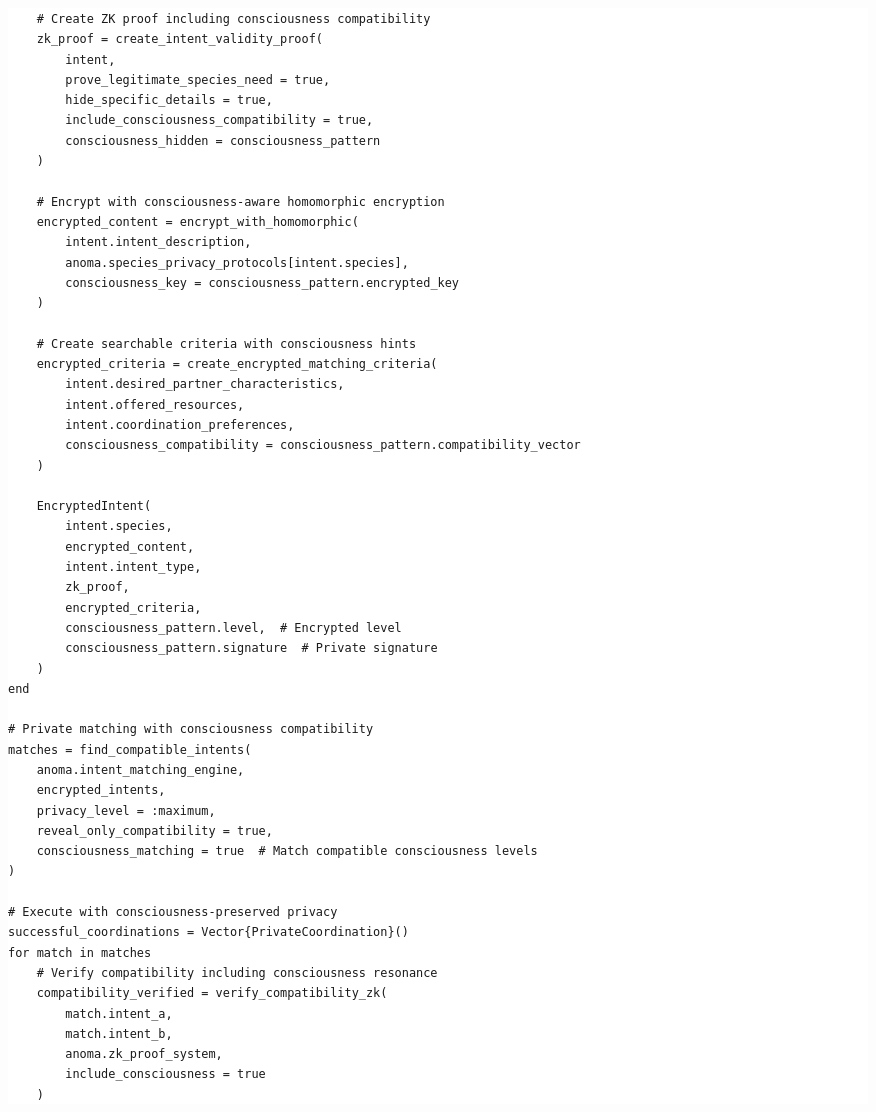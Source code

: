         # Create ZK proof including consciousness compatibility
        zk_proof = create_intent_validity_proof(
            intent,
            prove_legitimate_species_need = true,
            hide_specific_details = true,
            include_consciousness_compatibility = true,
            consciousness_hidden = consciousness_pattern
        )
        
        # Encrypt with consciousness-aware homomorphic encryption
        encrypted_content = encrypt_with_homomorphic(
            intent.intent_description,
            anoma.species_privacy_protocols[intent.species],
            consciousness_key = consciousness_pattern.encrypted_key
        )
        
        # Create searchable criteria with consciousness hints
        encrypted_criteria = create_encrypted_matching_criteria(
            intent.desired_partner_characteristics,
            intent.offered_resources,
            intent.coordination_preferences,
            consciousness_compatibility = consciousness_pattern.compatibility_vector
        )
        
        EncryptedIntent(
            intent.species,
            encrypted_content,
            intent.intent_type,
            zk_proof,
            encrypted_criteria,
            consciousness_pattern.level,  # Encrypted level
            consciousness_pattern.signature  # Private signature
        )
    end
    
    # Private matching with consciousness compatibility
    matches = find_compatible_intents(
        anoma.intent_matching_engine,
        encrypted_intents,
        privacy_level = :maximum,
        reveal_only_compatibility = true,
        consciousness_matching = true  # Match compatible consciousness levels
    )
    
    # Execute with consciousness-preserved privacy
    successful_coordinations = Vector{PrivateCoordination}()
    for match in matches
        # Verify compatibility including consciousness resonance
        compatibility_verified = verify_compatibility_zk(
            match.intent_a,
            match.intent_b,
            anoma.zk_proof_system,
            include_consciousness = true
        )
        